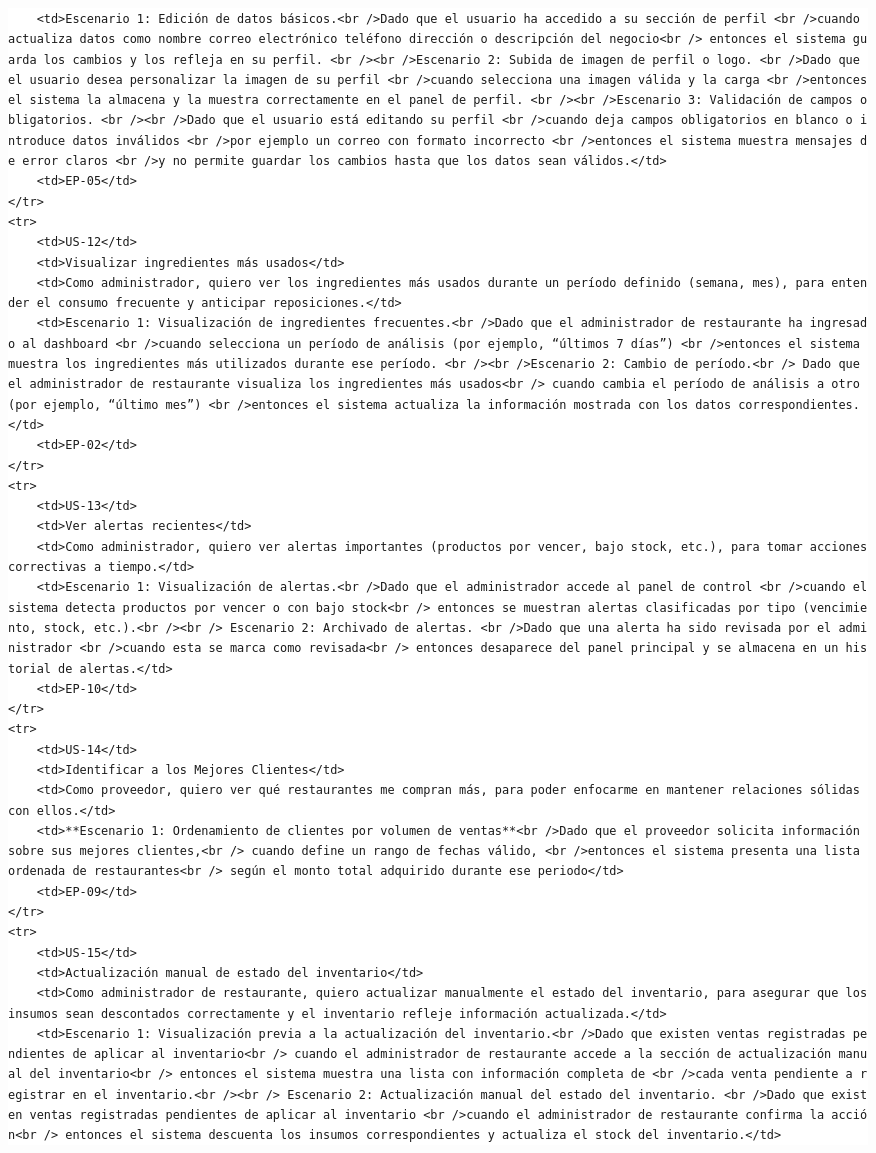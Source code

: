         <td>Escenario 1: Edición de datos básicos.<br />Dado que el usuario ha accedido a su sección de perfil <br />cuando actualiza datos como nombre correo electrónico teléfono dirección o descripción del negocio<br /> entonces el sistema guarda los cambios y los refleja en su perfil. <br /><br />Escenario 2: Subida de imagen de perfil o logo. <br />Dado que el usuario desea personalizar la imagen de su perfil <br />cuando selecciona una imagen válida y la carga <br />entonces el sistema la almacena y la muestra correctamente en el panel de perfil. <br /><br />Escenario 3: Validación de campos obligatorios. <br /><br />Dado que el usuario está editando su perfil <br />cuando deja campos obligatorios en blanco o introduce datos inválidos <br />por ejemplo un correo con formato incorrecto <br />entonces el sistema muestra mensajes de error claros <br />y no permite guardar los cambios hasta que los datos sean válidos.</td>
        <td>EP-05</td>
    </tr>
    <tr>
        <td>US-12</td>
        <td>Visualizar ingredientes más usados</td>
        <td>Como administrador, quiero ver los ingredientes más usados durante un período definido (semana, mes), para entender el consumo frecuente y anticipar reposiciones.</td>
        <td>Escenario 1: Visualización de ingredientes frecuentes.<br />Dado que el administrador de restaurante ha ingresado al dashboard <br />cuando selecciona un período de análisis (por ejemplo, “últimos 7 días”) <br />entonces el sistema muestra los ingredientes más utilizados durante ese período. <br /><br />Escenario 2: Cambio de período.<br /> Dado que el administrador de restaurante visualiza los ingredientes más usados<br /> cuando cambia el período de análisis a otro (por ejemplo, “último mes”) <br />entonces el sistema actualiza la información mostrada con los datos correspondientes.</td>
        <td>EP-02</td>
    </tr>
    <tr>
        <td>US-13</td>
        <td>Ver alertas recientes</td>
        <td>Como administrador, quiero ver alertas importantes (productos por vencer, bajo stock, etc.), para tomar acciones correctivas a tiempo.</td>
        <td>Escenario 1: Visualización de alertas.<br />Dado que el administrador accede al panel de control <br />cuando el sistema detecta productos por vencer o con bajo stock<br /> entonces se muestran alertas clasificadas por tipo (vencimiento, stock, etc.).<br /><br /> Escenario 2: Archivado de alertas. <br />Dado que una alerta ha sido revisada por el administrador <br />cuando esta se marca como revisada<br /> entonces desaparece del panel principal y se almacena en un historial de alertas.</td>
        <td>EP-10</td>
    </tr>
    <tr>
        <td>US-14</td>
        <td>Identificar a los Mejores Clientes</td>
        <td>Como proveedor, quiero ver qué restaurantes me compran más, para poder enfocarme en mantener relaciones sólidas con ellos.</td>
        <td>**Escenario 1: Ordenamiento de clientes por volumen de ventas**<br />Dado que el proveedor solicita información sobre sus mejores clientes,<br /> cuando define un rango de fechas válido, <br />entonces el sistema presenta una lista ordenada de restaurantes<br /> según el monto total adquirido durante ese periodo</td>
        <td>EP-09</td>
    </tr>
    <tr>
        <td>US-15</td>
        <td>Actualización manual de estado del inventario</td>
        <td>Como administrador de restaurante, quiero actualizar manualmente el estado del inventario, para asegurar que los insumos sean descontados correctamente y el inventario refleje información actualizada.</td>
        <td>Escenario 1: Visualización previa a la actualización del inventario.<br />Dado que existen ventas registradas pendientes de aplicar al inventario<br /> cuando el administrador de restaurante accede a la sección de actualización manual del inventario<br /> entonces el sistema muestra una lista con información completa de <br />cada venta pendiente a registrar en el inventario.<br /><br /> Escenario 2: Actualización manual del estado del inventario. <br />Dado que existen ventas registradas pendientes de aplicar al inventario <br />cuando el administrador de restaurante confirma la acción<br /> entonces el sistema descuenta los insumos correspondientes y actualiza el stock del inventario.</td>